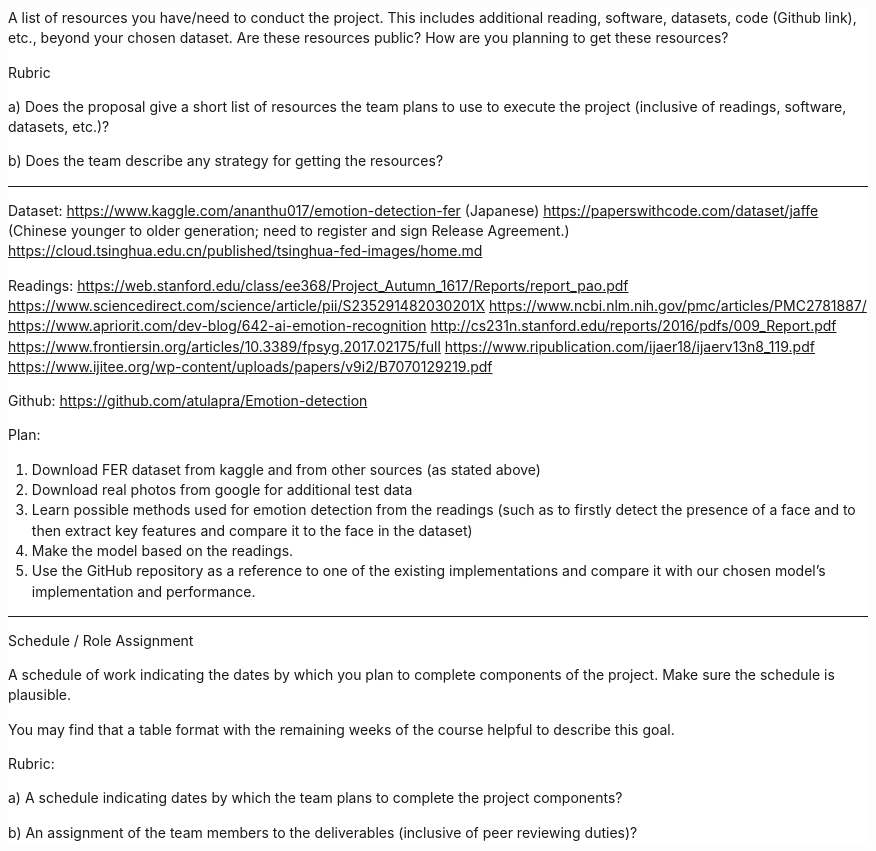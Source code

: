 A list of resources you have/need to conduct the project.
This includes additional reading, software, datasets, code (Github link), etc.,
beyond your chosen dataset.  Are these resources public? How are you planning to get these resources?

Rubric

a) Does the proposal give a short list of resources the team plans to use to execute the project (inclusive of readings, software, datasets, etc.)?

b) Does the team describe any strategy for getting the resources?

---------------------------------

Dataset: 
https://www.kaggle.com/ananthu017/emotion-detection-fer
(Japanese)
https://paperswithcode.com/dataset/jaffe
(Chinese younger to older generation; need to register and sign Release Agreement.)
https://cloud.tsinghua.edu.cn/published/tsinghua-fed-images/home.md

Readings: 
https://web.stanford.edu/class/ee368/Project_Autumn_1617/Reports/report_pao.pdf 
https://www.sciencedirect.com/science/article/pii/S235291482030201X 
https://www.ncbi.nlm.nih.gov/pmc/articles/PMC2781887/ 
https://www.apriorit.com/dev-blog/642-ai-emotion-recognition
http://cs231n.stanford.edu/reports/2016/pdfs/009_Report.pdf
https://www.frontiersin.org/articles/10.3389/fpsyg.2017.02175/full
https://www.ripublication.com/ijaer18/ijaerv13n8_119.pdf
https://www.ijitee.org/wp-content/uploads/papers/v9i2/B7070129219.pdf

Github: https://github.com/atulapra/Emotion-detection

Plan: 
1. Download FER dataset from kaggle and from other sources (as stated above)
2. Download real photos from google for additional test data 
3. Learn possible methods used for emotion detection from the readings (such as to firstly detect the presence of a face and to then extract key features and compare it to the face in the dataset)
4. Make the model based on the readings. 
5. Use the GitHub repository as a reference to one of the existing implementations and compare it with our chosen model’s implementation and performance. 


---------------------------------

Schedule / Role Assignment

A schedule of work indicating the dates by which you plan to complete components of the project.
Make sure the schedule is plausible.

You may find that a table format with the remaining weeks of the course helpful to describe this goal.

Rubric:

a) A schedule indicating dates by which the team plans to complete the project components?

b) An assignment of the team members to the deliverables (inclusive of peer reviewing duties)?

